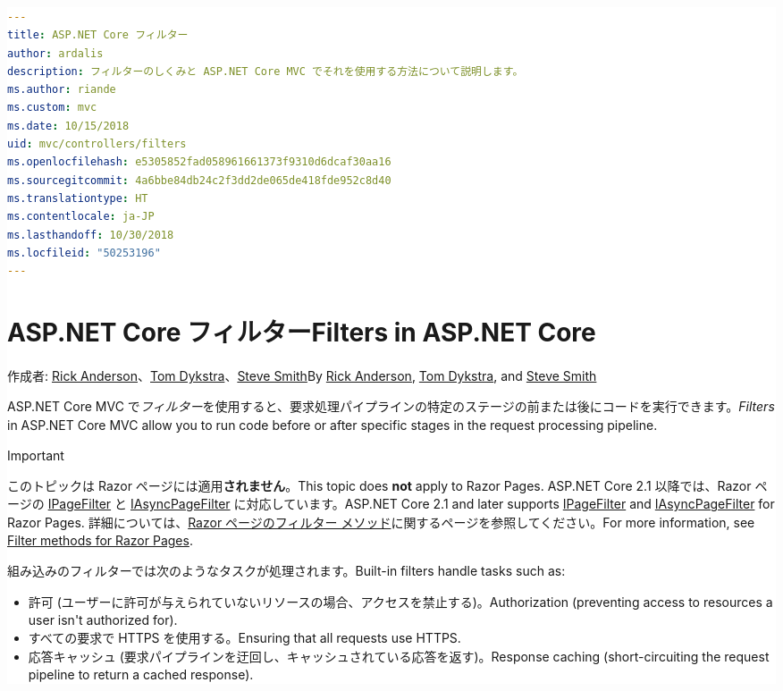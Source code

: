```yaml
---
title: ASP.NET Core フィルター
author: ardalis
description: フィルターのしくみと ASP.NET Core MVC でそれを使用する方法について説明します。
ms.author: riande
ms.custom: mvc
ms.date: 10/15/2018
uid: mvc/controllers/filters
ms.openlocfilehash: e5305852fad058961661373f9310d6dcaf30aa16
ms.sourcegitcommit: 4a6bbe84db24c2f3dd2de065de418fde952c8d40
ms.translationtype: HT
ms.contentlocale: ja-JP
ms.lasthandoff: 10/30/2018
ms.locfileid: "50253196"
---
```

# <a name="filters-in-aspnet-core"></a><span data-ttu-id="090b2-103">ASP.NET Core フィルター</span><span class="sxs-lookup"><span data-stu-id="090b2-103">Filters in ASP.NET Core</span></span>

<span data-ttu-id="090b2-104">作成者: [Rick Anderson](https://twitter.com/RickAndMSFT)、[Tom Dykstra](https://github.com/tdykstra/)、[Steve Smith](https://ardalis.com/)</span><span class="sxs-lookup"><span data-stu-id="090b2-104">By [Rick Anderson](https://twitter.com/RickAndMSFT), [Tom Dykstra](https://github.com/tdykstra/), and [Steve Smith](https://ardalis.com/)</span></span>

<span data-ttu-id="090b2-105">ASP.NET Core MVC で*フィルター*を使用すると、要求処理パイプラインの特定のステージの前または後にコードを実行できます。</span><span class="sxs-lookup"><span data-stu-id="090b2-105">*Filters* in ASP.NET Core MVC allow you to run code before or after specific stages in the request processing pipeline.</span></span>

> [!IMPORTANT]
> <span data-ttu-id="090b2-106">このトピックは Razor ページには適用**されません**。</span><span class="sxs-lookup"><span data-stu-id="090b2-106">This topic does **not** apply to Razor Pages.</span></span> <span data-ttu-id="090b2-107">ASP.NET Core 2.1 以降では、Razor ページの [IPageFilter](/dotnet/api/microsoft.aspnetcore.mvc.filters.ipagefilter?view=aspnetcore-2.0) と [IAsyncPageFilter](/dotnet/api/microsoft.aspnetcore.mvc.filters.iasyncpagefilter?view=aspnetcore-2.0) に対応しています。</span><span class="sxs-lookup"><span data-stu-id="090b2-107">ASP.NET Core 2.1 and later supports [IPageFilter](/dotnet/api/microsoft.aspnetcore.mvc.filters.ipagefilter?view=aspnetcore-2.0) and [IAsyncPageFilter](/dotnet/api/microsoft.aspnetcore.mvc.filters.iasyncpagefilter?view=aspnetcore-2.0) for Razor Pages.</span></span> <span data-ttu-id="090b2-108">詳細については、[Razor ページのフィルター メソッド](xref:razor-pages/filter)に関するページを参照してください。</span><span class="sxs-lookup"><span data-stu-id="090b2-108">For more information, see [Filter methods for Razor Pages](xref:razor-pages/filter).</span></span>

 <span data-ttu-id="090b2-109">組み込みのフィルターでは次のようなタスクが処理されます。</span><span class="sxs-lookup"><span data-stu-id="090b2-109">Built-in filters handle tasks such as:</span></span>

 * <span data-ttu-id="090b2-110">許可 (ユーザーに許可が与えられていないリソースの場合、アクセスを禁止する)。</span><span class="sxs-lookup"><span data-stu-id="090b2-110">Authorization (preventing access to resources a user isn't authorized for).</span></span>
 * <span data-ttu-id="090b2-111">すべての要求で HTTPS を使用する。</span><span class="sxs-lookup"><span data-stu-id="090b2-111">Ensuring that all requests use HTTPS.</span></span>
 * <span data-ttu-id="090b2-112">応答キャッシュ (要求パイプラインを迂回し、キャッシュされている応答を返す)。</span><span class="sxs-lookup"><span data-stu-id="090b2-112">Response caching (short-circuiting the request pipeline to return a cached response).</span></span> 

